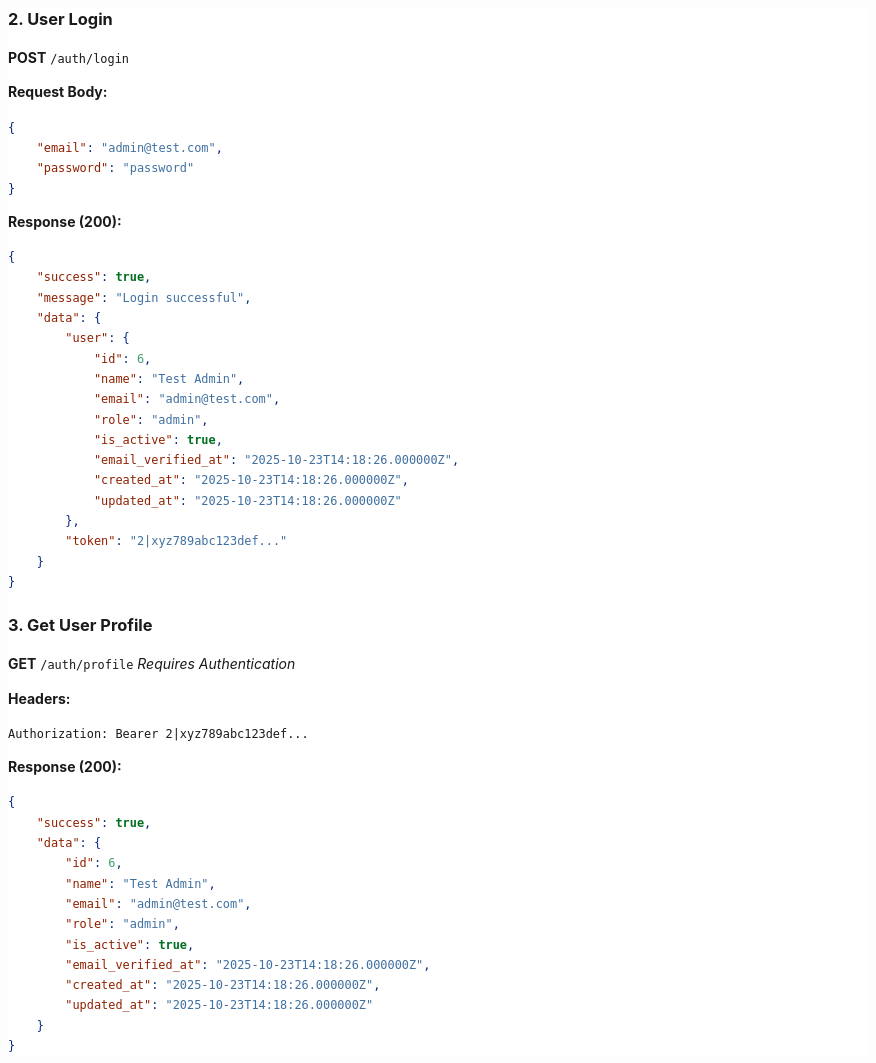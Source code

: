 ### 2. User Login

**POST** `/auth/login`

**Request Body:**

```json
{
    "email": "admin@test.com",
    "password": "password"
}
```

**Response (200):**

```json
{
    "success": true,
    "message": "Login successful",
    "data": {
        "user": {
            "id": 6,
            "name": "Test Admin",
            "email": "admin@test.com",
            "role": "admin",
            "is_active": true,
            "email_verified_at": "2025-10-23T14:18:26.000000Z",
            "created_at": "2025-10-23T14:18:26.000000Z",
            "updated_at": "2025-10-23T14:18:26.000000Z"
        },
        "token": "2|xyz789abc123def..."
    }
}
```

### 3. Get User Profile

**GET** `/auth/profile`
_Requires Authentication_

**Headers:**

```
Authorization: Bearer 2|xyz789abc123def...
```

**Response (200):**

```json
{
    "success": true,
    "data": {
        "id": 6,
        "name": "Test Admin",
        "email": "admin@test.com",
        "role": "admin",
        "is_active": true,
        "email_verified_at": "2025-10-23T14:18:26.000000Z",
        "created_at": "2025-10-23T14:18:26.000000Z",
        "updated_at": "2025-10-23T14:18:26.000000Z"
    }
}
```
